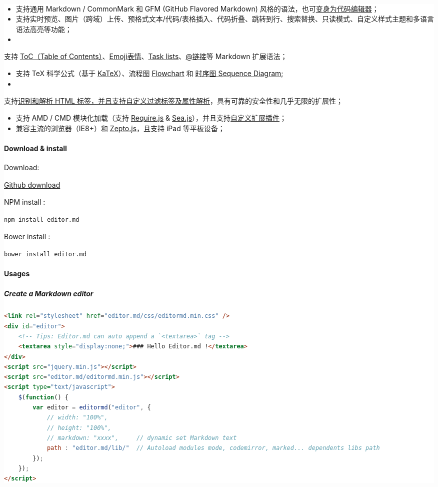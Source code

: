 - 支持通用 Markdown / CommonMark 和 GFM (GitHub Flavored Markdown)
  风格的语法，也可[变身为代码编辑器](https://pandao.github.io/editor.md/examples/change-mode.html)；
- 支持实时预览、图片（跨域）上传、预格式文本/代码/表格插入、代码折叠、跳转到行、搜索替换、只读模式、自定义样式主题和多语言语法高亮等功能；
-

支持 [ToC（Table of Contents）](https://pandao.github.io/editor.md/examples/toc.html)、[Emoji表情](https://pandao.github.io/editor.md/examples/emoji.html)、[Task
lists](https://pandao.github.io/editor.md/examples/task-lists.html)、[@链接](https://pandao.github.io/editor.md/examples/@links.html)等
Markdown 扩展语法；

- 支持 TeX 科学公式（基于 [KaTeX](https://pandao.github.io/editor.md/examples/katex.html)）、流程图 [Flowchart](https://pandao.github.io/editor.md/examples/flowchart.html)
  和 [时序图 Sequence Diagram](https://pandao.github.io/editor.md/examples/sequence-diagram.html);
-

支持[识别和解析 HTML 标签，并且支持自定义过滤标签及属性解析](https://pandao.github.io/editor.md/examples/html-tags-decode.html)，具有可靠的安全性和几乎无限的扩展性；

- 支持 AMD / CMD 模块化加载（支持 [Require.js](https://pandao.github.io/editor.md/examples/use-requirejs.html)
  & [Sea.js](https://pandao.github.io/editor.md/examples/use-seajs.html)），并且支持[自定义扩展插件](https://pandao.github.io/editor.md/examples/define-plugin.html)；
- 兼容主流的浏览器（IE8+）和 [Zepto.js](https://pandao.github.io/editor.md/examples/use-zepto.html)，且支持 iPad 等平板设备；

#### Download & install

Download:

[Github download](https://github.com/pandao/editor.md/archive/master.zip)

NPM install :

```bash
npm install editor.md
```

Bower install :

```bash
bower install editor.md
```

#### Usages

##### Create a Markdown editor

```html
<link rel="stylesheet" href="editor.md/css/editormd.min.css" />
<div id="editor">
    <!-- Tips: Editor.md can auto append a `<textarea>` tag -->
    <textarea style="display:none;">### Hello Editor.md !</textarea>
</div>
<script src="jquery.min.js"></script>
<script src="editor.md/editormd.min.js"></script>
<script type="text/javascript">
    $(function() {
        var editor = editormd("editor", {
            // width: "100%",
            // height: "100%",
            // markdown: "xxxx",     // dynamic set Markdown text
            path : "editor.md/lib/"  // Autoload modules mode, codemirror, marked... dependents libs path
        });
    });
</script>
```
